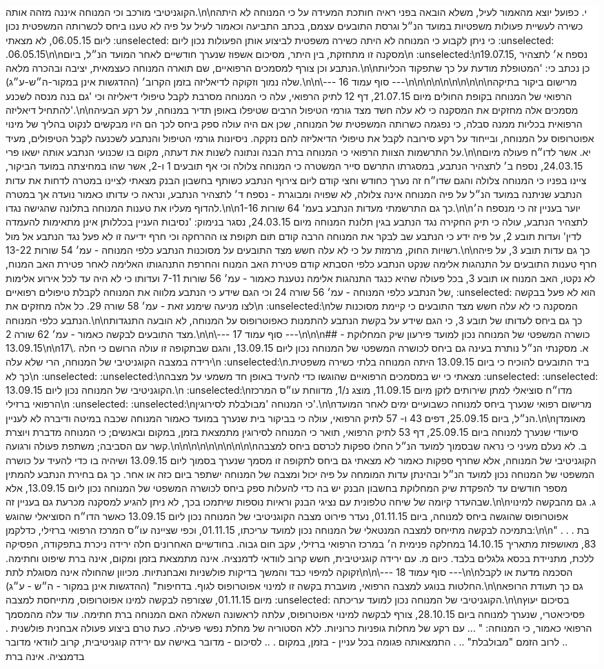 הקוגניטיבי מורכב וכי המנוחה איננה מזהה אותה.\n\nי. כפועל יוצא מהאמור לעיל, משלא הובאה בפני ראיה חותכת המעידה על כי המנוחה לא היתה כשירה לעשיית פעולות משפטיות במועד הנ״ל וגרסת התובעים עצמם, בכתב התביעה וכאמור לעיל על פיה לא טענו ביחס לכשרותה המשפטית נכון ליום 06.05.15, לא מצאתי :unselected: כי ניתן לקבוע כי המנוחה לא היתה כשירה משפטית לביצוע אותן הפעולות נכון ליום :unselected: .06.05.15\n\nמסקנה זו מתחזקת, בין היתר, מסיכום אשפוז שנערך חודשיים לאחר המועד הנ״ל, ביום\n :unselected:\n19.07.15, נספח א׳ לתצהיר הנתבע וכן צורף למסמכים הרפואיים, שם תוארה המנוחה כעצמאית, יציבה ובהכרה מלאה.\n\nכן נכתב כי: 'המטופלת מודעת על כך שתפקוד הכליות שלה נמוך וזקוקה לדיאליזה בזמן הקרוב׳ (ההדגשות אינן במקור-ה״ש-ע״ג).\n\n\\--- סוף עמוד 16 ---\n\n\n\n\n\n\n\n\n\nמרישום ביקור בתיקה הרפואי של המנוחה בקופת החולים מיום 21.07.15, דף 12 לתיק הרפואי, עלה כי המנוחה מסרבת לקבל טיפולי דיאליזה וכי 'גם בנה מנסה לשכנע להתחיל דיאליזה'.\n\nמסמכים אלה מחזקים את המסקנה כי לא עלה חשד מצד גורמי הטיפול הרבים שטיפלו באופן תדיר במנוחה, על רקע הבעיה הרפואית בכליות ממנה סבלה, כי נפגמה כשרותה המשפטית של המנוחה, שכן אם היה עולה ספק ביחס לכך הם היו מבקשים לנקוט בהליך של מינוי אפוטרופוס על המנוחה, ובייחוד על רקע סירובה לקבל את טיפולי הדיאליזה להם נזקקה. ניסיונות גורמי הטיפול והנתבע לשכנעה לקבל הטיפולים, מעיד על התרשמות הצוות הרפואי כי המנוחה ברת הבנה ונתונה לשנות את דעתה, מקום בו שכנועי הנתבע אותה ישאו פרי.\n\nיא. אשר לדו״ח פעולה מיום 24.03.15, נספח ב׳ לתצהיר הנתבע, במסגרתו התרשם סייר המשטרה כי המנוחה צלולה וכי אף תובעים 1 ו-2, אשר שהו במחיצתה במועד הביקור, ציינו בפניו כי המנוחה צלולה והגם שדו״ח זה נערך כחודש וחצי קודם ליום צירוף הנתבע כשותף בחשבון הבנק מצאתי לציינו במטרה לדחות את עדות הנתבע שניתנה במועד הנ״ל על פיה המנוחה אינה צלולה, לא שפויה ומבוגרת - נספח ד׳ לתצהיר הנתבע, ונראה כי עדותו כאמור נועדה אך במטרה להדוף מעליו את טענות המנוחה בתלונה שהגישה נגדו.\n\nכך גם התרשמתי מעדות הנתבע בעמ' 64 שורות 1-16.\n\nיוער בעניין זה כי מנספח ה׳ לתצהיר הנתבע, עולה כי תיק החקירה נגד הנתבע בגין תלונת המנוחה מיום 24.03.15, נסגר בנימוק: 'נסיבות העניין בכללותן אינן מתאימות להעמדה לדין' ועדות תובע 2, על פיה ידע כי הנתבע שב לבקר את המנוחה הרבה קודם תום תקופת צו ההרחקה וכי חרף ידיעה זו לא פעל נגד הנתבע אל מול רשויות החוק, מרמזת על כי לא עלה חשש מצד התובעים על מסוכנות הנתבע כלפי המנוחה - עמ׳ 54 שורות 13-22.\n\nכך גם עדות תובע 3, על פיה חרף טענות התובעים על התנהגות אלימה שנקט הנתבע כלפי הסבתא קודם פטירת האב המנוח והחרפת התנהגותו האלימה לאחר פטירת האב המנוח, לא נקטו, האב המנוח או תובע 3, בכל פעולה שהיא כנגד התנהגות אלימה נטענת כאמור - עמ׳ 56 שורות 7-11 ועדותו כי לא היה עד לכל אירוע אלימות של הנתבע כלפי המנוחה - עמ׳ 56 שורה 24 וכי הגם שידע כי הנתבע מלווה את המנוחה לקבלת טיפולים רפואיים, :unselected: הוא לא פעל בבקשה לצו מניעה שימנע זאת - עמ׳ 58 שורה 29. כל אלה מחזקים את\n :unselected:\nהמסקנה כי לא עלה חשש מצד התובעים כי קיימת מסוכנות של הנתבע כלפי המנוחה.\n\nכך גם ביחס לעדותו של תובע 3, כי הגם שידע על בקשת הנתבע להתמנות כאפוטרופוס על המנוחה, לא הובעה התנגדות מצד התובעים לבקשה כאמור - עמ׳ 62 שורה 2.\n\n\\--- סוף עמוד 17 ---\n\n\n## כושרה המשפטי של המנוחה נכון למועד פירעון שיק המחלוקת - 13.09.15\n\n17\\. א. מסקנתי הנ״ל נותרת בעינה גם ביחס לכושרה המשפטי של המנוחה נכון ליום 13.09.15, והגם שבתקופה זו עולה הרושם כי חלה ירידה במצבה הקוגניטיבי של המנוחה, הרי שלא עלה\n :unselected:\nביד התובעים להוכיח כי ביום 13.09.15 היתה המנוחה בלתי כשירה משפטית. כך לא\n :unselected: :unselected:\nמצאתי כי יש במסמכים הרפואיים שהוגשו כדי להעיד באופן חד משמעי על מצבה :unselected: :unselected: הקוגניטיבי של המנוחה נכון ליום 13.09.15.\n :unselected:\nמדו״ח סוציאלי למתן שירותים לזקן מיום 11.09.15, מוצג נ/1, מדווחת עו״ס המרכז הרפואי ברזילי\n :unselected: :unselected:\nכי המנוחה 'מבולבלת לסירוגין'.\n\nמרישום רפואי שנערך ביחס למנוחה כשבועיים ימים לאחר המועד הנ״ל, ביום 25.09.15, דפים 43 ו- 57 לתיק הרפואי, עולה כי בביקור בית שנערך במועד כאמור המנוחה שכבה במיטה ודיברה לא לעניין.\n\nמאומדן סיעודי שנערך למנוחה ביום 25.09.15, דף 53 לתיק הרפואי, תואר כי המנוחה לסירוגין מתמצאת בזמן, במקום ובאנשים; כי המנוחה מדברת ויוצרת קשר עם הסביבה; משתפת פעולה ורגועה.\n\n\n\n\n\n\n\n\n\nב. לא נעלם מעיני כי נראה שבסמוך למועד הנ״ל החלו ספקות לכרסם ביחס למצבה הקוגניטיבי של המנוחה, אלא שחרף ספקות כאמור לא מצאתי גם ביחס לתקופה זו מסמך שנערך בסמוך ליום 13.09.15 ושיהיה בו כדי להעיד על כושרה המשפטי של המנוחה נכון למועד הנ״ל ובהינתן עדות המומחה על פיה יכול ומצבה של המנוחה ישתפר ביום כזה או אחר. כך גם בחירת הנתבע להמתין מספר חודשים עד להפקדת שיק המחלוקת בחשבון הבנק יש בה כדי להעלות ספק ביחס לכושרה המשפטי של המנוחה נכון ליום 13.09.15, אלא שבהעדר קיומה של שיחה טלפונית עם נציגי הבנק וראיות נוספות שיתמכו בכך, לא ניתן להגיע למסקנה מכרעת גם בעניין זה.\n\nג. גם מהבקשה למינוי אפוטרופוס שהוגשה ביחס למנוחה, ביום 01.11.15, נעדר פירוט מצבה הקוגניטיבי של המנוחה נכון ליום 13.09.15 כאשר הדו״ח הסוציאלי שהוגש בתמיכה לבקשה מתייחס למצבה המנטאלי של המנוחה נכון למועד עריכתו, 01.11.15, וכפי שציינה עו״ס המרכז הרפואי ברזילי, כדלקמן:\n\n\" . . . בת 83, מאושפזת מתאריך 14.10.15 במחלקה פנימית ה׳ במרכז הרפואי ברזילי, עקב חום גבוה. בחודשיים האחרונים חלה ירידה ניכרת בתפקודה, הפסיקה ללכת, מתניידת בכסא גלגלים בלבד. כיום מ. עם ירידה קוגניטיבית, חשש קרוב לוודאי לדמנציה. אינה מתמצאת בזמן ומקום, אינה ברת שיפוט וחתימה. זקוקה למיפוי כבד והמשך בדיקות פולשניות ואבחנתיות. מכיוון שהחולה אינה מסוגלת לתת\n\n\\--- סוף עמוד 18 ---\n\nהסכמה מדעת או לקבל החלטות בנוגע למצבה הרפואי, מועברת בקשה זו למינוי אפוטרופוס לגוף. בדחיפות\" (ההדגשות אינן במקור - ה״ש - ע״ג).\n\nגם כך תעודת הרופא מיום 01.11.15, שצורפה לבקשה למינו אפוטרופוס, מתייחסת למצבה :unselected: הקוגניטיבי של המנוחה נכון למועד עריכתה.\n\nבסיכום יעוץ פסיכיאטרי, שנערך למנוחה ביום 28.10.15, צורף לבקשה למינוי אפוטרופוס, עלתה לראשונה השאלה האם המנוחה ברת חתימה. עוד עלה מהמסמך הרפואי כאמור, כי המנוחה: \" ... עם רקע של מחלות גופניות כרוניות. ללא הסטוריה של מחלת נפשי פעילה. כעת טרם ביצוע פעולה אבחנית פולשנית . .. לרוב הזמם \"מבולבלת\" .. . התמצאותה פגומה בכל עניין - בזמן, במקום . .. לסיכום - מדובר באישה עם ירידה קוגניטיבית, קרוב לוודאי מדובר בדמנציה. אינה ברת